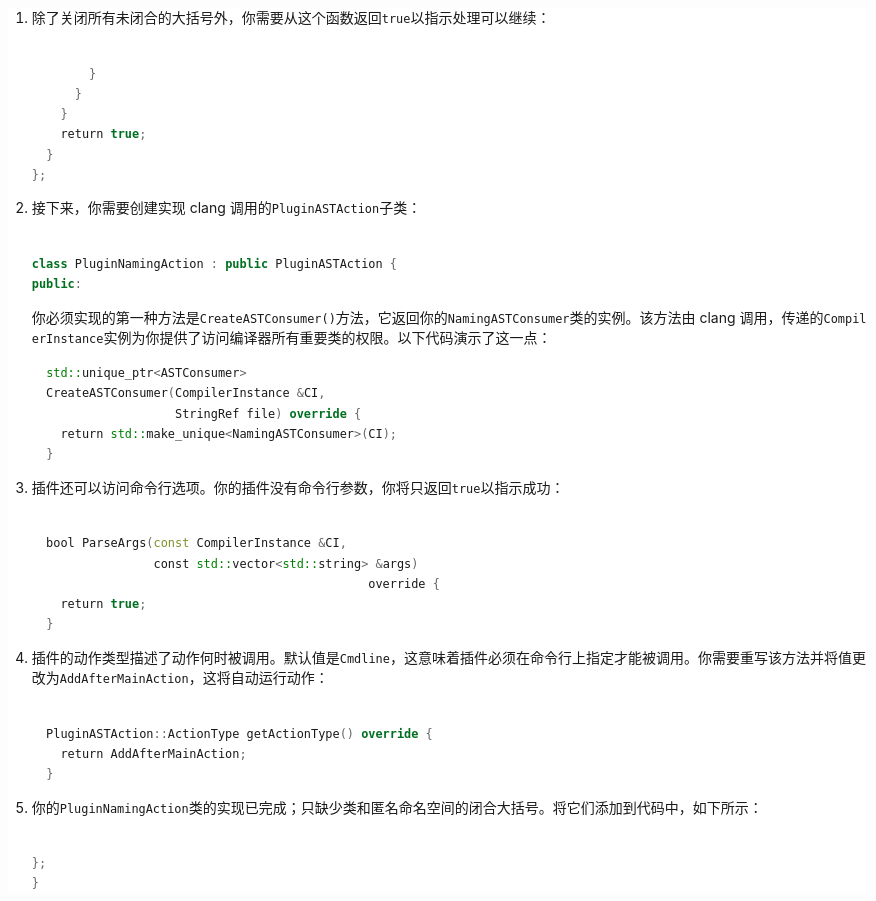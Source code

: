 1.  除了关闭所有未闭合的大括号外，你需要从这个函数返回`true`以指示处理可以继续：

    ```cpp

            }
          }
        }
        return true;
      }
    };
    ```

1.  接下来，你需要创建实现 clang 调用的`PluginASTAction`子类：

    ```cpp

    class PluginNamingAction : public PluginASTAction {
    public:
    ```

    你必须实现的第一种方法是`CreateASTConsumer()`方法，它返回你的`NamingASTConsumer`类的实例。该方法由 clang 调用，传递的`CompilerInstance`实例为你提供了访问编译器所有重要类的权限。以下代码演示了这一点：

    ```cpp
      std::unique_ptr<ASTConsumer>
      CreateASTConsumer(CompilerInstance &CI,
                        StringRef file) override {
        return std::make_unique<NamingASTConsumer>(CI);
      }
    ```

1.  插件还可以访问命令行选项。你的插件没有命令行参数，你将只返回`true`以指示成功：

    ```cpp

      bool ParseArgs(const CompilerInstance &CI,
                     const std::vector<std::string> &args)
                                                   override {
        return true;
      }
    ```

1.  插件的动作类型描述了动作何时被调用。默认值是`Cmdline`，这意味着插件必须在命令行上指定才能被调用。你需要重写该方法并将值更改为`AddAfterMainAction`，这将自动运行动作：

    ```cpp

      PluginASTAction::ActionType getActionType() override {
        return AddAfterMainAction;
      }
    ```

1.  你的`PluginNamingAction`类的实现已完成；只缺少类和匿名命名空间的闭合大括号。将它们添加到代码中，如下所示：

    ```cpp

    };
    }
    ```
